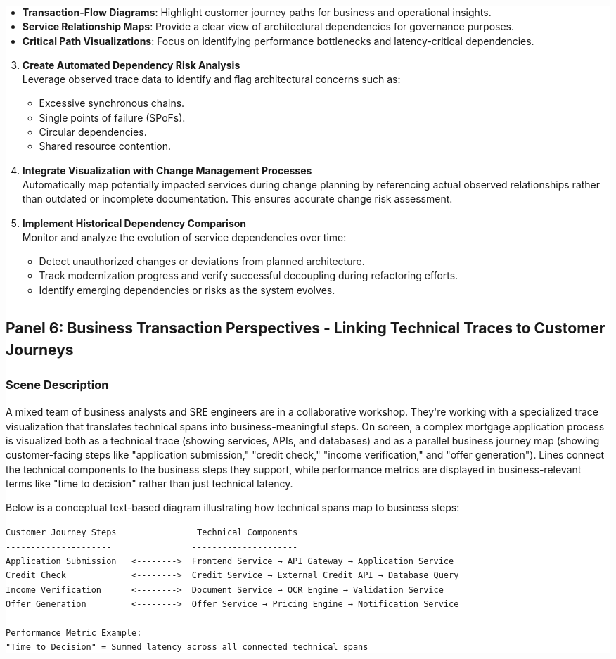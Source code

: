    - **Transaction-Flow Diagrams**: Highlight customer journey paths for business and operational insights.
   - **Service Relationship Maps**: Provide a clear view of architectural dependencies for governance purposes.
   - **Critical Path Visualizations**: Focus on identifying performance bottlenecks and latency-critical dependencies.

3. **Create Automated Dependency Risk Analysis**\
   Leverage observed trace data to identify and flag architectural concerns such as:

   - Excessive synchronous chains.
   - Single points of failure (SPoFs).
   - Circular dependencies.
   - Shared resource contention.

4. **Integrate Visualization with Change Management Processes**\
   Automatically map potentially impacted services during change planning by referencing actual observed relationships rather than outdated or incomplete documentation. This ensures accurate change risk assessment.

5. **Implement Historical Dependency Comparison**\
   Monitor and analyze the evolution of service dependencies over time:

   - Detect unauthorized changes or deviations from planned architecture.
   - Track modernization progress and verify successful decoupling during refactoring efforts.
   - Identify emerging dependencies or risks as the system evolves.

## Panel 6: Business Transaction Perspectives - Linking Technical Traces to Customer Journeys

### Scene Description

A mixed team of business analysts and SRE engineers are in a collaborative workshop. They're working with a specialized trace visualization that translates technical spans into business-meaningful steps. On screen, a complex mortgage application process is visualized both as a technical trace (showing services, APIs, and databases) and as a parallel business journey map (showing customer-facing steps like "application submission," "credit check," "income verification," and "offer generation"). Lines connect the technical components to the business steps they support, while performance metrics are displayed in business-relevant terms like "time to decision" rather than just technical latency.

Below is a conceptual text-based diagram illustrating how technical spans map to business steps:

```
Customer Journey Steps                Technical Components
---------------------                ---------------------
Application Submission   <-------->  Frontend Service → API Gateway → Application Service
Credit Check             <-------->  Credit Service → External Credit API → Database Query
Income Verification      <-------->  Document Service → OCR Engine → Validation Service
Offer Generation         <-------->  Offer Service → Pricing Engine → Notification Service

Performance Metric Example: 
"Time to Decision" = Summed latency across all connected technical spans
```
